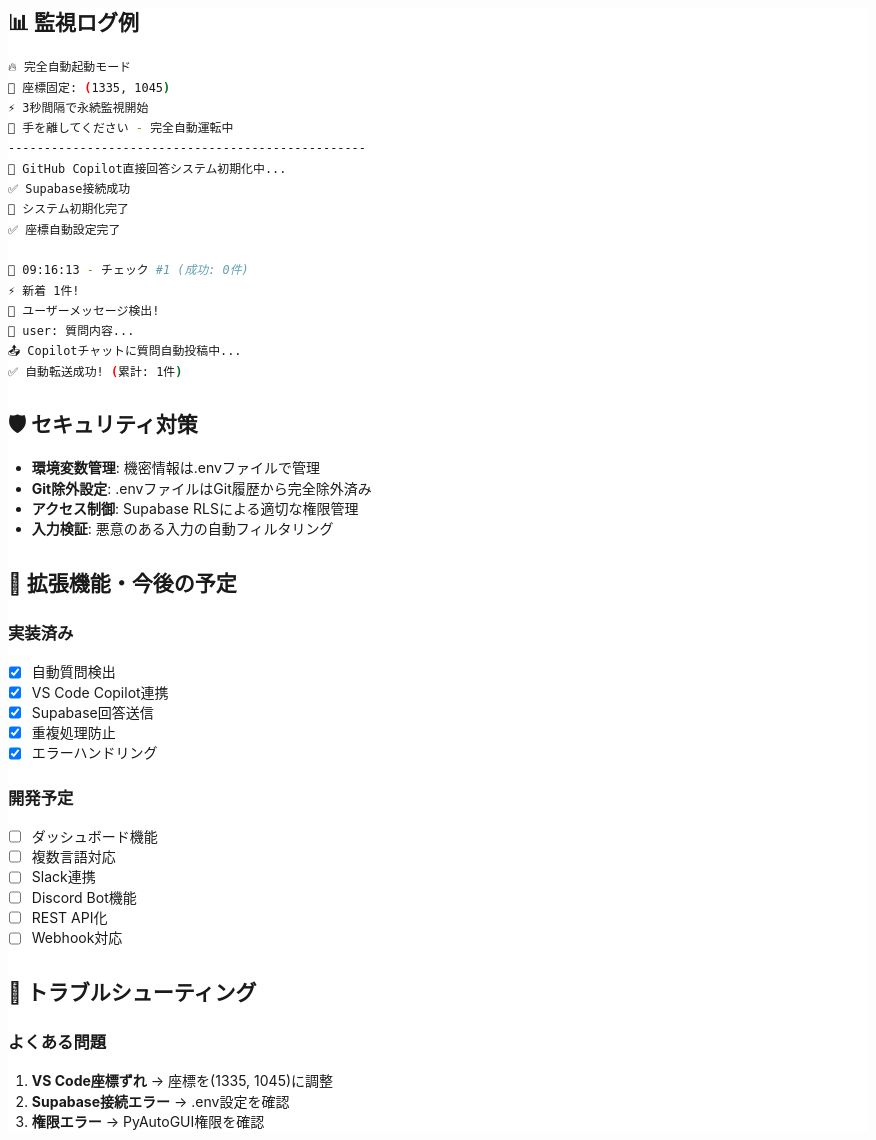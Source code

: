 ## 📊 監視ログ例

```bash
🔥 完全自動起動モード
📍 座標固定: (1335, 1045)
⚡ 3秒間隔で永続監視開始
🤖 手を離してください - 完全自動運転中
--------------------------------------------------
🚀 GitHub Copilot直接回答システム初期化中...
✅ Supabase接続成功
🎯 システム初期化完了
✅ 座標自動設定完了

🔄 09:16:13 - チェック #1 (成功: 0件)
⚡ 新着 1件!
🎯 ユーザーメッセージ検出!
👤 user: 質問内容...
📤 Copilotチャットに質問自動投稿中...
✅ 自動転送成功! (累計: 1件)
```

## 🛡️ セキュリティ対策

- **環境変数管理**: 機密情報は.envファイルで管理
- **Git除外設定**: .envファイルはGit履歴から完全除外済み
- **アクセス制御**: Supabase RLSによる適切な権限管理
- **入力検証**: 悪意のある入力の自動フィルタリング

## 🚀 拡張機能・今後の予定

### 実装済み
- [x] 自動質問検出
- [x] VS Code Copilot連携
- [x] Supabase回答送信
- [x] 重複処理防止
- [x] エラーハンドリング

### 開発予定
- [ ] ダッシュボード機能
- [ ] 複数言語対応
- [ ] Slack連携
- [ ] Discord Bot機能
- [ ] REST API化
- [ ] Webhook対応

## 🐛 トラブルシューティング

### よくある問題
1. **VS Code座標ずれ** → 座標を(1335, 1045)に調整
2. **Supabase接続エラー** → .env設定を確認
3. **権限エラー** → PyAutoGUI権限を確認
